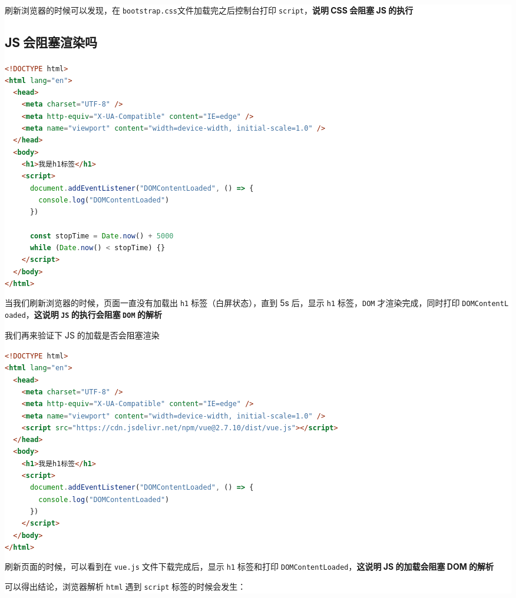 刷新浏览器的时候可以发现，在 `bootstrap.css`文件加载完之后控制台打印 `script`，**说明 CSS 会阻塞 JS 的执行**

## JS 会阻塞渲染吗

```html
<!DOCTYPE html>
<html lang="en">
  <head>
    <meta charset="UTF-8" />
    <meta http-equiv="X-UA-Compatible" content="IE=edge" />
    <meta name="viewport" content="width=device-width, initial-scale=1.0" />
  </head>
  <body>
    <h1>我是h1标签</h1>
    <script>
      document.addEventListener("DOMContentLoaded", () => {
        console.log("DOMContentLoaded")
      })

      const stopTime = Date.now() + 5000
      while (Date.now() < stopTime) {}
    </script>
  </body>
</html>
```

当我们刷新浏览器的时候，页面一直没有加载出 `h1` 标签（白屏状态），直到 5s 后，显示 `h1` 标签，`DOM` 才渲染完成，同时打印 `DOMContentLoaded`，**这说明 `JS` 的执行会阻塞 `DOM` 的解析**

我们再来验证下 JS 的加载是否会阻塞渲染

```html
<!DOCTYPE html>
<html lang="en">
  <head>
    <meta charset="UTF-8" />
    <meta http-equiv="X-UA-Compatible" content="IE=edge" />
    <meta name="viewport" content="width=device-width, initial-scale=1.0" />
    <script src="https://cdn.jsdelivr.net/npm/vue@2.7.10/dist/vue.js"></script>
  </head>
  <body>
    <h1>我是h1标签</h1>
    <script>
      document.addEventListener("DOMContentLoaded", () => {
        console.log("DOMContentLoaded")
      })
    </script>
  </body>
</html>
```

刷新页面的时候，可以看到在 `vue.js` 文件下载完成后，显示 `h1` 标签和打印 `DOMContentLoaded`，**这说明 JS 的加载会阻塞 DOM 的解析**

可以得出结论，浏览器解析 `html` 遇到 `script` 标签的时候会发生：
